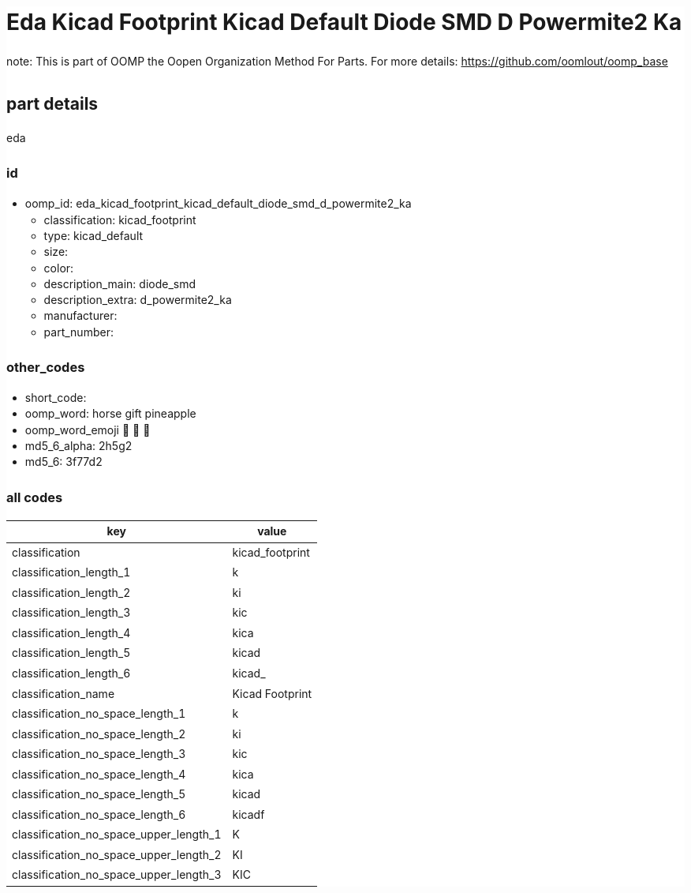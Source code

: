 # Eda Kicad Footprint Kicad Default Diode SMD D Powermite2 Ka  

note: This is part of OOMP the Oopen Organization Method For Parts. For more details: https://github.com/oomlout/oomp_base

##  part details



eda

### id
* oomp_id: eda_kicad_footprint_kicad_default_diode_smd_d_powermite2_ka
  * classification: kicad_footprint
  * type: kicad_default
  * size: 
  * color: 
  * description_main: diode_smd
  * description_extra: d_powermite2_ka
  * manufacturer: 
  * part_number: 

### other_codes
* short_code: 
* oomp_word: horse gift pineapple
* oomp_word_emoji :horse: :gift: :pineapple:
* md5_6_alpha: 2h5g2
* md5_6: 3f77d2

### all codes 
| key | value |  
| --- | --- |  
| classification | kicad_footprint |  
| classification_length_1 | k |  
| classification_length_2 | ki |  
| classification_length_3 | kic |  
| classification_length_4 | kica |  
| classification_length_5 | kicad |  
| classification_length_6 | kicad_ |  
| classification_name | Kicad Footprint |  
| classification_no_space_length_1 | k |  
| classification_no_space_length_2 | ki |  
| classification_no_space_length_3 | kic |  
| classification_no_space_length_4 | kica |  
| classification_no_space_length_5 | kicad |  
| classification_no_space_length_6 | kicadf |  
| classification_no_space_upper_length_1 | K |  
| classification_no_space_upper_length_2 | KI |  
| classification_no_space_upper_length_3 | KIC |  